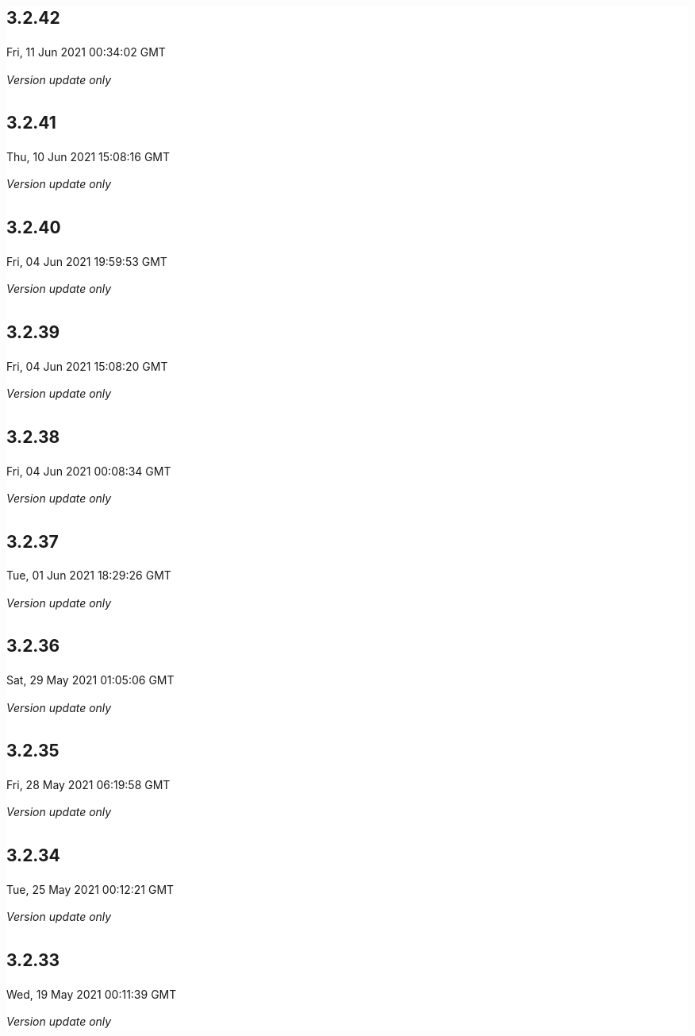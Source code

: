 ## 3.2.42
Fri, 11 Jun 2021 00:34:02 GMT

_Version update only_

## 3.2.41
Thu, 10 Jun 2021 15:08:16 GMT

_Version update only_

## 3.2.40
Fri, 04 Jun 2021 19:59:53 GMT

_Version update only_

## 3.2.39
Fri, 04 Jun 2021 15:08:20 GMT

_Version update only_

## 3.2.38
Fri, 04 Jun 2021 00:08:34 GMT

_Version update only_

## 3.2.37
Tue, 01 Jun 2021 18:29:26 GMT

_Version update only_

## 3.2.36
Sat, 29 May 2021 01:05:06 GMT

_Version update only_

## 3.2.35
Fri, 28 May 2021 06:19:58 GMT

_Version update only_

## 3.2.34
Tue, 25 May 2021 00:12:21 GMT

_Version update only_

## 3.2.33
Wed, 19 May 2021 00:11:39 GMT

_Version update only_
